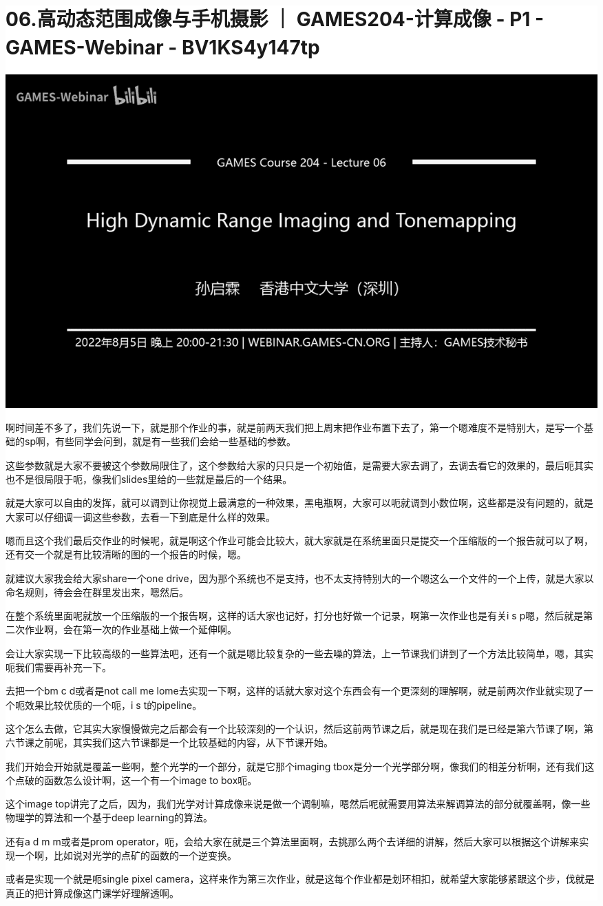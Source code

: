 # 06.高动态范围成像与手机摄影 ｜ GAMES204-计算成像 - P1 - GAMES-Webinar - BV1KS4y147tp

![](img/ef7e5af1c8e371afb7d8f4581bbd4156_0.png)

啊时间差不多了，我们先说一下，就是那个作业的事，就是前两天我们把上周末把作业布置下去了，第一个嗯难度不是特别大，是写一个基础的sp啊，有些同学会问到，就是有一些我们会给一些基础的参数。

这些参数就是大家不要被这个参数局限住了，这个参数给大家的只只是一个初始值，是需要大家去调了，去调去看它的效果的，最后呃其实也不是很局限于呃，像我们slides里给的一些就是最后的一个结果。

就是大家可以自由的发挥，就可以调到让你视觉上最满意的一种效果，黑电瓶啊，大家可以呃就调到小数位啊，这些都是没有问题的，就是大家可以仔细调一调这些参数，去看一下到底是什么样的效果。

嗯而且这个我们最后交作业的时候呢，就是啊这个作业可能会比较大，就大家就是在系统里面只是提交一个压缩版的一个报告就可以了啊，还有交一个就是有比较清晰的图的一个报告的时候，嗯。

就建议大家我会给大家share一个one drive，因为那个系统也不是支持，也不太支持特别大的一个嗯这么一个文件的一个上传，就是大家以命名规则，待会会在群里发出来，嗯然后。

在整个系统里面呢就放一个压缩版的一个报告啊，这样的话大家也记好，打分也好做一个记录，啊第一次作业也是有关i s p嗯，然后就是第二次作业啊，会在第一次的作业基础上做一个延伸啊。

会让大家实现一下比较高级的一些算法吧，还有一个就是嗯比较复杂的一些去噪的算法，上一节课我们讲到了一个方法比较简单，嗯，其实呃我们需要再补充一下。

去把一个bm c d或者是not call me lome去实现一下啊，这样的话就大家对这个东西会有一个更深刻的理解啊，就是前两次作业就实现了一个呃效果比较优质的一个呃，i s t的pipeline。

这个怎么去做，它其实大家慢慢做完之后都会有一个比较深刻的一个认识，然后这前两节课之后，就是现在我们是已经是第六节课了啊，第六节课之前呢，其实我们这六节课都是一个比较基础的内容，从下节课开始。

我们开始会开始就是覆盖一些啊，整个光学的一个部分，就是它那个imaging tbox是分一个光学部分啊，像我们的相差分析啊，还有我们这个点破的函数怎么设计啊，这一个有一个image to box呃。

这个image top讲完了之后，因为，我们光学对计算成像来说是做一个调制嘛，嗯然后呢就需要用算法来解调算法的部分就覆盖啊，像一些物理学的算法和一个基于deep learning的算法。

还有a d m m或者是prom operator，呃，会给大家在就是三个算法里面啊，去挑那么两个去详细的讲解，然后大家可以根据这个讲解来实现一个啊，比如说对光学的点矿的函数的一个逆变换。

或者是实现一个就是呃single pixel camera，这样来作为第三次作业，就是这每个作业都是划环相扣，就希望大家能够紧跟这个步，伐就是真正的把计算成像这门课学好理解透啊。
